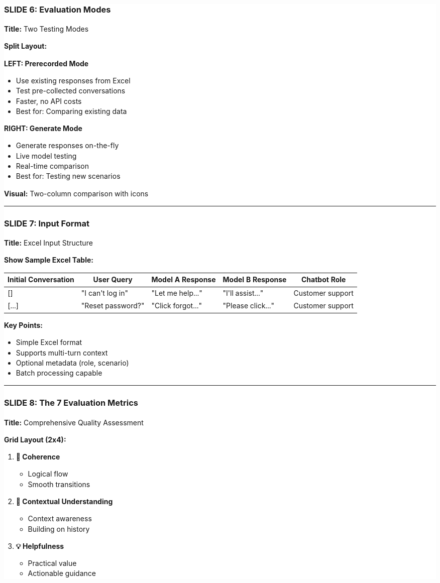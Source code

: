 
### **SLIDE 6: Evaluation Modes**
**Title:** Two Testing Modes

**Split Layout:**

**LEFT: Prerecorded Mode**
- Use existing responses from Excel
- Test pre-collected conversations
- Faster, no API costs
- Best for: Comparing existing data

**RIGHT: Generate Mode**
- Generate responses on-the-fly
- Live model testing
- Real-time comparison
- Best for: Testing new scenarios

**Visual:** Two-column comparison with icons

---

### **SLIDE 7: Input Format**
**Title:** Excel Input Structure

**Show Sample Excel Table:**

| Initial Conversation | User Query | Model A Response | Model B Response | Chatbot Role |
|---------------------|------------|------------------|------------------|--------------|
| [] | "I can't log in" | "Let me help..." | "I'll assist..." | Customer support |
| [...] | "Reset password?" | "Click forgot..." | "Please click..." | Customer support |

**Key Points:**
- Simple Excel format
- Supports multi-turn context
- Optional metadata (role, scenario)
- Batch processing capable

---

### **SLIDE 8: The 7 Evaluation Metrics**
**Title:** Comprehensive Quality Assessment

**Grid Layout (2x4):**

1. **🔄 Coherence**
   - Logical flow
   - Smooth transitions

2. **🧠 Contextual Understanding**
   - Context awareness
   - Building on history

3. **💡 Helpfulness**
   - Practical value
   - Actionable guidance
